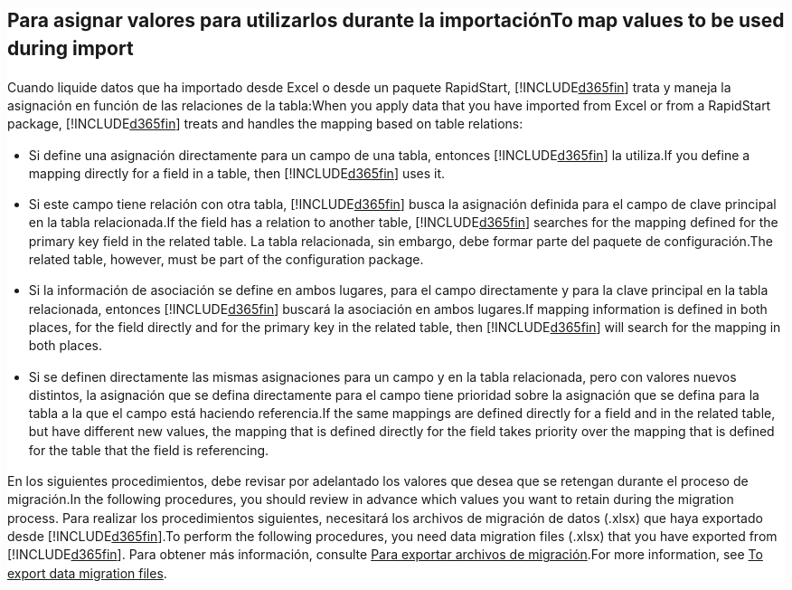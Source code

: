## <a name="to-map-values-to-be-used-during-import"></a><span data-ttu-id="5e4b1-171">Para asignar valores para utilizarlos durante la importación</span><span class="sxs-lookup"><span data-stu-id="5e4b1-171">To map values to be used during import</span></span>
<span data-ttu-id="5e4b1-172">Cuando liquide datos que ha importado desde Excel o desde un paquete RapidStart, [!INCLUDE[d365fin](includes/d365fin_md.md)] trata y maneja la asignación en función de las relaciones de la tabla:</span><span class="sxs-lookup"><span data-stu-id="5e4b1-172">When you apply data that you have imported from Excel or from a RapidStart package, [!INCLUDE[d365fin](includes/d365fin_md.md)] treats and handles the mapping based on table relations:</span></span>  

- <span data-ttu-id="5e4b1-173">Si define una asignación directamente para un campo de una tabla, entonces [!INCLUDE[d365fin](includes/d365fin_md.md)] la utiliza.</span><span class="sxs-lookup"><span data-stu-id="5e4b1-173">If you define a mapping directly for a field in a table, then [!INCLUDE[d365fin](includes/d365fin_md.md)] uses it.</span></span>  

- <span data-ttu-id="5e4b1-174">Si este campo tiene relación con otra tabla, [!INCLUDE[d365fin](includes/d365fin_md.md)] busca la asignación definida para el campo de clave principal en la tabla relacionada.</span><span class="sxs-lookup"><span data-stu-id="5e4b1-174">If the field has a relation to another table, [!INCLUDE[d365fin](includes/d365fin_md.md)] searches for the mapping defined for the primary key field in the related table.</span></span> <span data-ttu-id="5e4b1-175">La tabla relacionada, sin embargo, debe formar parte del paquete de configuración.</span><span class="sxs-lookup"><span data-stu-id="5e4b1-175">The related table, however, must be part of the configuration package.</span></span>  

- <span data-ttu-id="5e4b1-176">Si la información de asociación se define en ambos lugares, para el campo directamente y para la clave principal en la tabla relacionada, entonces [!INCLUDE[d365fin](includes/d365fin_md.md)] buscará la asociación en ambos lugares.</span><span class="sxs-lookup"><span data-stu-id="5e4b1-176">If mapping information is defined in both places, for the field directly and for the primary key in the related table, then [!INCLUDE[d365fin](includes/d365fin_md.md)] will search for the mapping in both places.</span></span>  

- <span data-ttu-id="5e4b1-177">Si se definen directamente las mismas asignaciones para un campo y en la tabla relacionada, pero con valores nuevos distintos, la asignación que se defina directamente para el campo tiene prioridad sobre la asignación que se defina para la tabla a la que el campo está haciendo referencia.</span><span class="sxs-lookup"><span data-stu-id="5e4b1-177">If the same mappings are defined directly for a field and in the related table, but have different new values, the mapping that is defined directly for the field takes priority over the mapping that is defined for the table that the field is referencing.</span></span>  

<span data-ttu-id="5e4b1-178">En los siguientes procedimientos, debe revisar por adelantado los valores que desea que se retengan durante el proceso de migración.</span><span class="sxs-lookup"><span data-stu-id="5e4b1-178">In the following procedures, you should review in advance which values you want to retain during the migration process.</span></span> <span data-ttu-id="5e4b1-179">Para realizar los procedimientos siguientes, necesitará los archivos de migración de datos (.xlsx) que haya exportado desde [!INCLUDE[d365fin](includes/d365fin_md.md)].</span><span class="sxs-lookup"><span data-stu-id="5e4b1-179">To perform the following procedures, you need data migration files (.xlsx) that you have exported from [!INCLUDE[d365fin](includes/d365fin_md.md)].</span></span> <span data-ttu-id="5e4b1-180">Para obtener más información, consulte [Para exportar archivos de migración](admin-migrate-customer-data.md#to-export-data-migration-files).</span><span class="sxs-lookup"><span data-stu-id="5e4b1-180">For more information, see [To export data migration files](admin-migrate-customer-data.md#to-export-data-migration-files).</span></span>

